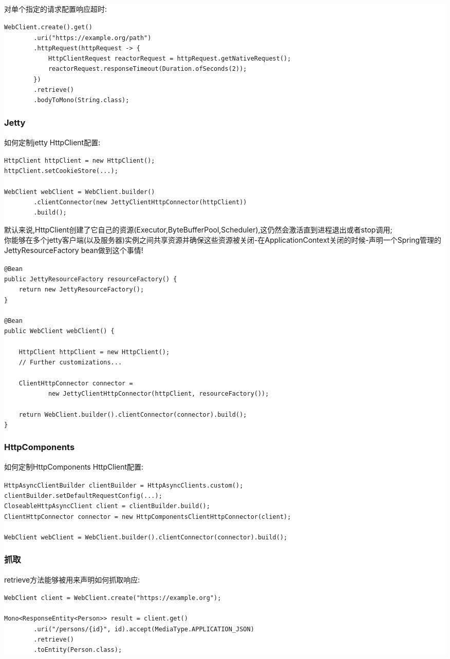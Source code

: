 ```text
```
对单个指定的请求配置响应超时:
```text
WebClient.create().get()
        .uri("https://example.org/path")
        .httpRequest(httpRequest -> {
            HttpClientRequest reactorRequest = httpRequest.getNativeRequest();
            reactorRequest.responseTimeout(Duration.ofSeconds(2));
        })
        .retrieve()
        .bodyToMono(String.class);
```
### Jetty
如何定制jetty HttpClient配置:
```text
HttpClient httpClient = new HttpClient();
httpClient.setCookieStore(...);

WebClient webClient = WebClient.builder()
        .clientConnector(new JettyClientHttpConnector(httpClient))
        .build();
```
默认来说,HttpClient创建了它自己的资源(Executor,ByteBufferPool,Scheduler),这仍然会激活直到进程退出或者stop调用; \
你能够在多个jetty客户端(以及服务器)实例之间共享资源并确保这些资源被关闭-在ApplicationContext关闭的时候-声明一个Spring管理的JettyResourceFactory bean做到这个事情!
```text
@Bean
public JettyResourceFactory resourceFactory() {
    return new JettyResourceFactory();
}

@Bean
public WebClient webClient() {

    HttpClient httpClient = new HttpClient();
    // Further customizations...

    ClientHttpConnector connector =
            new JettyClientHttpConnector(httpClient, resourceFactory()); 

    return WebClient.builder().clientConnector(connector).build(); 
}
```
### HttpComponents
如何定制HttpComponents HttpClient配置:
```text
HttpAsyncClientBuilder clientBuilder = HttpAsyncClients.custom();
clientBuilder.setDefaultRequestConfig(...);
CloseableHttpAsyncClient client = clientBuilder.build();
ClientHttpConnector connector = new HttpComponentsClientHttpConnector(client);

WebClient webClient = WebClient.builder().clientConnector(connector).build();
```
### 抓取
retrieve方法能够被用来声明如何抓取响应:
```text
WebClient client = WebClient.create("https://example.org");

Mono<ResponseEntity<Person>> result = client.get()
        .uri("/persons/{id}", id).accept(MediaType.APPLICATION_JSON)
        .retrieve()
        .toEntity(Person.class);
```